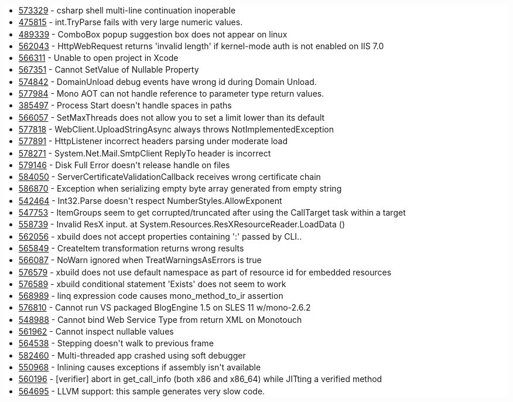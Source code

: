 -   [573329](https://bugzilla.novell.com/show_bug.cgi?id=573329) - csharp shell multi-line continuation inoperable
-   [475815](https://bugzilla.novell.com/show_bug.cgi?id=475815) - int.TryParse fails with very large numeric values.
-   [489339](https://bugzilla.novell.com/show_bug.cgi?id=489339) - ComboBox popup suggestion box does not appear on linux
-   [562043](https://bugzilla.novell.com/show_bug.cgi?id=562043) - HttpWebRequest returns 'invalid length' if kernel-mode auth is not enabled on IIS 7.0
-   [566311](https://bugzilla.novell.com/show_bug.cgi?id=566311) - Unable to open project in Xcode
-   [567351](https://bugzilla.novell.com/show_bug.cgi?id=567351) - Cannot SetValue of Nullable Property
-   [574842](https://bugzilla.novell.com/show_bug.cgi?id=574842) - DomainUnload debug events have wrong id during Domain Unload.
-   [577984](https://bugzilla.novell.com/show_bug.cgi?id=577984) - Mono AOT can not handle reference to parameter type return values.
-   [385497](https://bugzilla.novell.com/show_bug.cgi?id=385497) - Process Start doesn't handle spaces in paths
-   [566057](https://bugzilla.novell.com/show_bug.cgi?id=566057) - SetMaxThreads does not allow you to set a limit lower than its default
-   [577818](https://bugzilla.novell.com/show_bug.cgi?id=577818) - WebClient.UploadStringAsync always throws NotImplementedException
-   [577891](https://bugzilla.novell.com/show_bug.cgi?id=577891) - HttpListener incorrect headers parsing under moderate load
-   [578271](https://bugzilla.novell.com/show_bug.cgi?id=578271) - System.Net.Mail.SmtpClient ReplyTo header is incorrect
-   [579146](https://bugzilla.novell.com/show_bug.cgi?id=579146) - Disk Full Error doesn't release handle on files
-   [584050](https://bugzilla.novell.com/show_bug.cgi?id=584050) - ServerCertificateValidationCallback receives wrong certificate chain
-   [586870](https://bugzilla.novell.com/show_bug.cgi?id=586870) - Exception when serializing empty byte array generated from empty string
-   [542464](https://bugzilla.novell.com/show_bug.cgi?id=542464) - Int32.Parse doesn't respect NumberStyles.AllowExponent
-   [547753](https://bugzilla.novell.com/show_bug.cgi?id=547753) - ItemGroups seem to get corrupted/truncated after using the CallTarget task within a target
-   [558739](https://bugzilla.novell.com/show_bug.cgi?id=558739) - Invalid ResX input. at System.Resources.ResXResourceReader.LoadData ()
-   [562056](https://bugzilla.novell.com/show_bug.cgi?id=562056) - xbuild does not accept properties containing ':' passed by CLI..
-   [565849](https://bugzilla.novell.com/show_bug.cgi?id=565849) - CreateItem transformation returns wrong results
-   [566087](https://bugzilla.novell.com/show_bug.cgi?id=566087) - NoWarn ignored when TreatWarningsAsErrors is true
-   [576579](https://bugzilla.novell.com/show_bug.cgi?id=576579) - xbuild does not use default namespace as part of resource id for embedded resources
-   [576589](https://bugzilla.novell.com/show_bug.cgi?id=576589) - xbuild conditional statement 'Exists' does not seem to work
-   [568989](https://bugzilla.novell.com/show_bug.cgi?id=568989) - linq expression code causes mono\_method\_to\_ir assertion
-   [576810](https://bugzilla.novell.com/show_bug.cgi?id=576810) - Cannot run VS packaged BlogEngine 1.5 on SLES 11 w/mono-2.6.2
-   [548988](https://bugzilla.novell.com/show_bug.cgi?id=548988) - Cannot bind Web Service Type from return XML on Monotouch
-   [561962](https://bugzilla.novell.com/show_bug.cgi?id=561962) - Cannot inspect nullable values
-   [564538](https://bugzilla.novell.com/show_bug.cgi?id=564538) - Stepping doesn't walk to previous frame
-   [582460](https://bugzilla.novell.com/show_bug.cgi?id=582460) - Multi-threaded app crashed using soft debugger
-   [550968](https://bugzilla.novell.com/show_bug.cgi?id=550968) - Inlining causes exceptions if assembly isn't available
-   [560196](https://bugzilla.novell.com/show_bug.cgi?id=560196) - [verifier] abort in get\_call\_info (both x86 and x86\_64) while JITting a verified method
-   [564695](https://bugzilla.novell.com/show_bug.cgi?id=564695) - LLVM support: this sample generates very slow code.